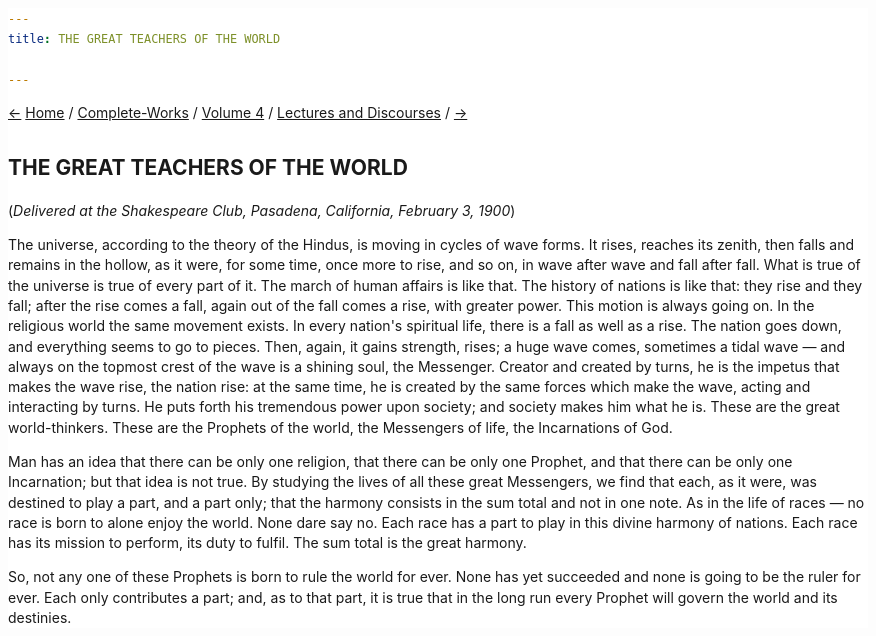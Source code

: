 ```yaml
---
title: THE GREAT TEACHERS OF THE WORLD

---
```

<div>

[←](the_story_of_prahlada.htm) [Home](../../../index.htm) /
[Complete-Works](../../complete_works.htm) / [Volume
4](../volume_4_contents.htm) / [Lectures and
Discourses](lectures_and_discourses_contents.htm)
/ [→](on_lord_buddha.htm)

  

## THE GREAT TEACHERS OF THE WORLD

(*Delivered at the Shakespeare Club, Pasadena, California, February 3,
1900*)

The universe, according to the theory of the Hindus, is moving in cycles
of wave forms. It rises, reaches its zenith, then falls and remains in
the hollow, as it were, for some time, once more to rise, and so on, in
wave after wave and fall after fall. What is true of the universe is
true of every part of it. The march of human affairs is like that. The
history of nations is like that: they rise and they fall; after the rise
comes a fall, again out of the fall comes a rise, with greater power.
This motion is always going on. In the religious world the same movement
exists. In every nation's spiritual life, there is a fall as well as a
rise. The nation goes down, and everything seems to go to pieces. Then,
again, it gains strength, rises; a huge wave comes, sometimes a tidal
wave — and always on the topmost crest of the wave is a shining soul,
the Messenger. Creator and created by turns, he is the impetus that
makes the wave rise, the nation rise: at the same time, he is created by
the same forces which make the wave, acting and interacting by turns. He
puts forth his tremendous power upon society; and society makes him what
he is. These are the great world-thinkers. These are the Prophets of the
world, the Messengers of life, the Incarnations of God.

Man has an idea that there can be only one religion, that there can be
only one Prophet, and that there can be only one Incarnation; but that
idea is not true. By studying the lives of all these great Messengers,
we find that each, as it were, was destined to play a part, and a part
only; that the harmony consists in the sum total and not in one note. As
in the life of races — no race is born to alone enjoy the world. None
dare say no. Each race has a part to play in this divine harmony of
nations. Each race has its mission to perform, its duty to fulfil. The
sum total is the great harmony.

So, not any one of these Prophets is born to rule the world for ever.
None has yet succeeded and none is going to be the ruler for ever. Each
only contributes a part; and, as to that part, it is true that in the
long run every Prophet will govern the world and its destinies.
